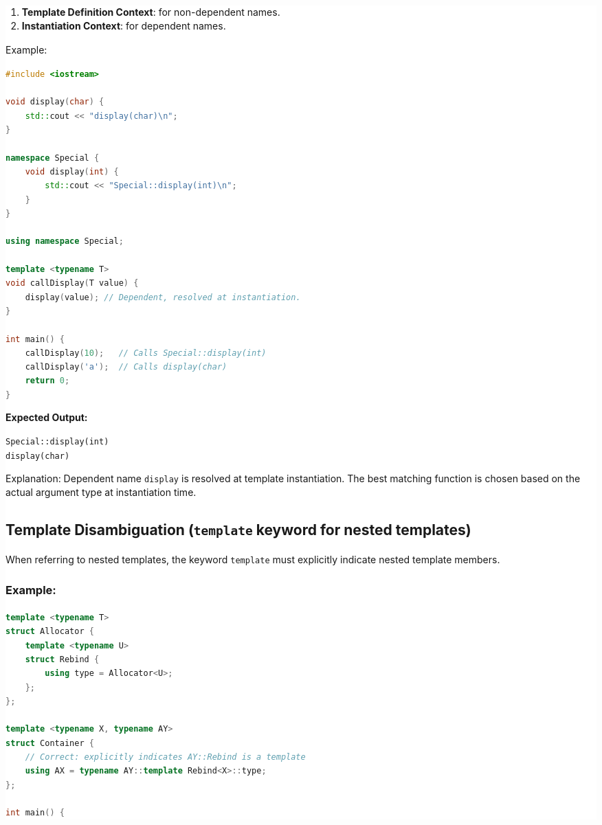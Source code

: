 1. **Template Definition Context**: for non-dependent names.
2. **Instantiation Context**: for dependent names.

Example:

```cpp
#include <iostream>

void display(char) {
    std::cout << "display(char)\n";
}

namespace Special {
    void display(int) {
        std::cout << "Special::display(int)\n";
    }
}

using namespace Special;

template <typename T>
void callDisplay(T value) {
    display(value); // Dependent, resolved at instantiation.
}

int main() {
    callDisplay(10);   // Calls Special::display(int)
    callDisplay('a');  // Calls display(char)
    return 0;
}
```

**Expected Output:**

```
Special::display(int)
display(char)
```

Explanation:
Dependent name `display` is resolved at template instantiation. The best matching function is chosen based on the actual argument type at instantiation time.

## Template Disambiguation (`template` keyword for nested templates)

When referring to nested templates, the keyword `template` must explicitly indicate nested template members.

### Example:

```cpp
template <typename T>
struct Allocator {
    template <typename U>
    struct Rebind {
        using type = Allocator<U>;
    };
};

template <typename X, typename AY>
struct Container {
    // Correct: explicitly indicates AY::Rebind is a template
    using AX = typename AY::template Rebind<X>::type;
};

int main() {
```